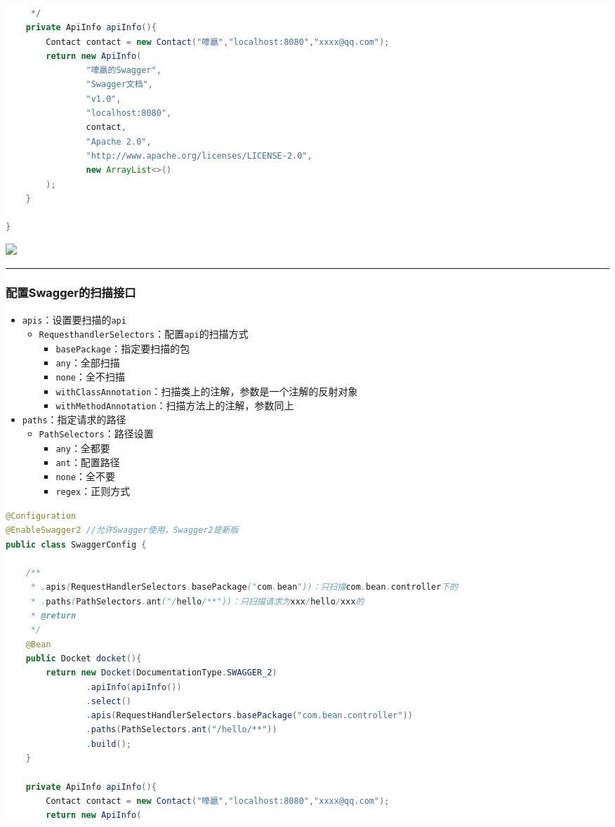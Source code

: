 ```java
     */
    private ApiInfo apiInfo(){
        Contact contact = new Contact("嚎羸","localhost:8080","xxxx@qq.com");
        return new ApiInfo(
                "嚎羸的Swagger",
                "Swagger文档",
                "v1.0",
                "localhost:8080",
                contact,
                "Apache 2.0",
                "http://www.apache.org/licenses/LICENSE-2.0",
                new ArrayList<>()
        );
    }

}
```



![](https://img2020.cnblogs.com/blog/2043786/202101/2043786-20210106193543436-1428217450.png)

---

### 配置Swagger的扫描接口


+ `apis`：设置要扫描的`api`
    - `RequesthandlerSelectors`：配置`api`的扫描方式
        * `basePackage`：指定要扫描的包
        * `any`：全部扫描
        * `none`：全不扫描
        * `withClassAnnotation`：扫描类上的注解，参数是一个注解的反射对象
        * `withMethodAnnotation`：扫描方法上的注解，参数同上
+ `paths`：指定请求的路径
    - `PathSelectors`：路径设置
        * `any`：全都要
        * `ant`：配置路径
        * `none`：全不要
        * `regex`：正则方式



```java
@Configuration
@EnableSwagger2 //允许Swagger使用，Swagger2是新版
public class SwaggerConfig {

    /**
     * .apis(RequestHandlerSelectors.basePackage("com.bean"))：只扫描com.bean.controller下的
     * .paths(PathSelectors.ant("/hello/**"))：只扫描请求为xxx/hello/xxx的
     * @return
     */
    @Bean
    public Docket docket(){
        return new Docket(DocumentationType.SWAGGER_2)
                .apiInfo(apiInfo())
                .select()
                .apis(RequestHandlerSelectors.basePackage("com.bean.controller"))
                .paths(PathSelectors.ant("/hello/**"))
                .build();
    }

    private ApiInfo apiInfo(){
        Contact contact = new Contact("嚎羸","localhost:8080","xxxx@qq.com");
        return new ApiInfo(
```